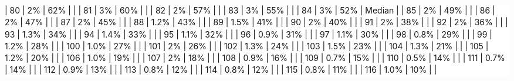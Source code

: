 | 80 | 2% | 62% |  |
| 81 | 3% | 60% |  |
| 82 | 2% | 57% |  |
| 83 | 3% | 55% |  |
| 84 | 3% | 52% | Median |
| 85 | 2% | 49% |  |
| 86 | 2% | 47% |  |
| 87 | 2% | 45% |  |
| 88 | 1.2% | 43% |  |
| 89 | 1.5% | 41% |  |
| 90 | 2% | 40% |  |
| 91 | 2% | 38% |  |
| 92 | 2% | 36% |  |
| 93 | 1.3% | 34% |  |
| 94 | 1.4% | 33% |  |
| 95 | 1.1% | 32% |  |
| 96 | 0.9% | 31% |  |
| 97 | 1.1% | 30% |  |
| 98 | 0.8% | 29% |  |
| 99 | 1.2% | 28% |  |
| 100 | 1.0% | 27% |  |
| 101 | 2% | 26% |  |
| 102 | 1.3% | 24% |  |
| 103 | 1.5% | 23% |  |
| 104 | 1.3% | 21% |  |
| 105 | 1.2% | 20% |  |
| 106 | 1.0% | 19% |  |
| 107 | 2% | 18% |  |
| 108 | 0.9% | 16% |  |
| 109 | 0.7% | 15% |  |
| 110 | 0.5% | 14% |  |
| 111 | 0.7% | 14% |  |
| 112 | 0.9% | 13% |  |
| 113 | 0.8% | 12% |  |
| 114 | 0.8% | 12% |  |
| 115 | 0.8% | 11% |  |
| 116 | 1.0% | 10% |  |